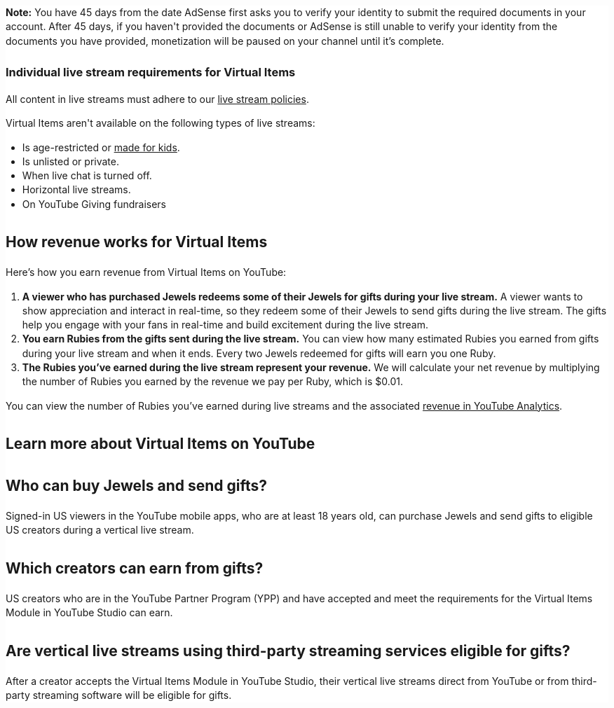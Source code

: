 **Note:** You have 45 days from the date AdSense first asks you to verify your identity to submit the required documents in your account. After 45 days, if you haven't provided the documents or AdSense is still unable to verify your identity from the documents you have provided, monetization will be paused on your channel until it’s complete.

### Individual live stream requirements for Virtual Items

All content in live streams must adhere to our [live stream policies](https://support.google.com/youtube/answer/2474026).

Virtual Items aren't available on the following types of live streams:

*   Is age-restricted or [made for kids](https://support.google.com/youtube/topic/9689353).
*   Is unlisted or private.
*   When live chat is turned off.
*   Horizontal live streams.
*   On YouTube Giving fundraisers

How revenue works for Virtual Items
-----------------------------------

Here’s how you earn revenue from Virtual Items on YouTube:

1.  **A viewer who has purchased Jewels redeems some of their Jewels for gifts during your live stream.** A viewer wants to show appreciation and interact in real-time, so they redeem some of their Jewels to send gifts during the live stream. The gifts help you engage with your fans in real-time and build excitement during the live stream.
2.  **You earn Rubies from the gifts sent during the live stream.** You can view how many estimated Rubies you earned from gifts during your live stream and when it ends. Every two Jewels redeemed for gifts will earn you one Ruby.
3.  **The Rubies you’ve earned during the live stream represent your revenue.** We will calculate your net revenue by multiplying the number of Rubies you earned by the revenue we pay per Ruby, which is $0.01.

You can view the number of Rubies you’ve earned during live streams and the associated [revenue in YouTube Analytics](https://support.google.com/youtube/answer/9314488).

Learn more about Virtual Items on YouTube
-----------------------------------------

Who can buy Jewels and send gifts?
----------------------------------

Signed-in US viewers in the YouTube mobile apps, who are at least 18 years old, can purchase Jewels and send gifts to eligible US creators during a vertical live stream.

Which creators can earn from gifts?
-----------------------------------

US creators who are in the YouTube Partner Program (YPP) and have accepted and meet the requirements for the Virtual Items Module in YouTube Studio can earn.

Are vertical live streams using third-party streaming services eligible for gifts?
----------------------------------------------------------------------------------

After a creator accepts the Virtual Items Module in YouTube Studio, their vertical live streams direct from YouTube or from third-party streaming software will be eligible for gifts.

